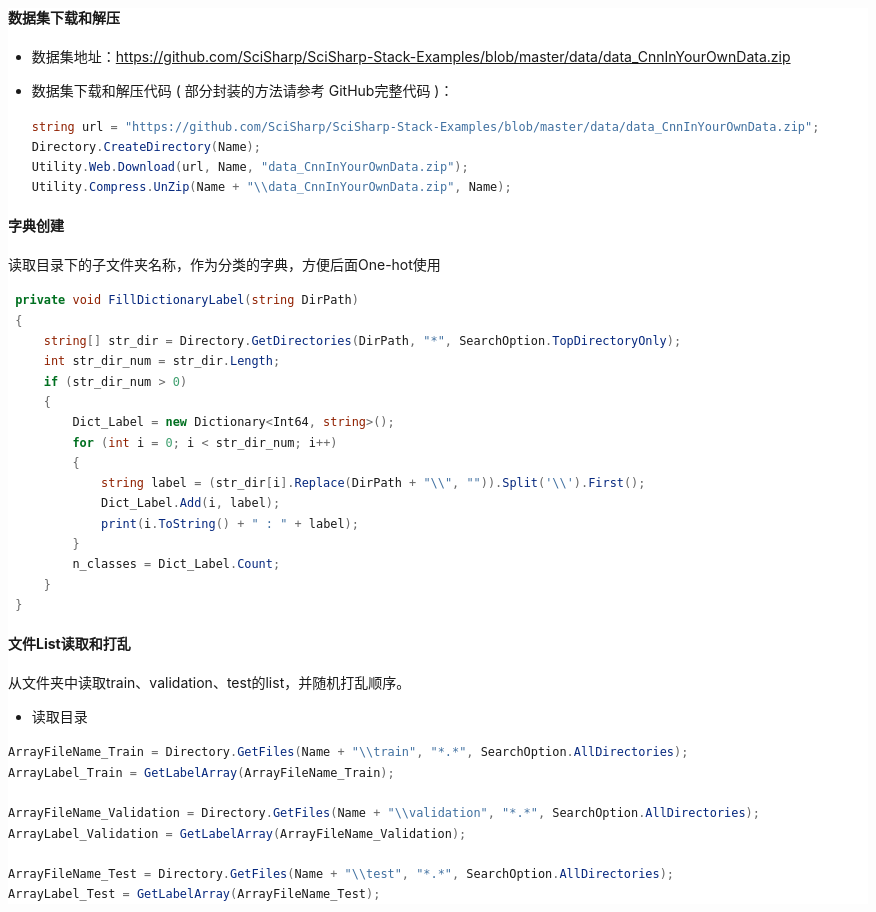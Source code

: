 #### 数据集下载和解压

- 数据集地址：https://github.com/SciSharp/SciSharp-Stack-Examples/blob/master/data/data_CnnInYourOwnData.zip

- 数据集下载和解压代码 ( 部分封装的方法请参考 GitHub完整代码 )：

  ```c#
  string url = "https://github.com/SciSharp/SciSharp-Stack-Examples/blob/master/data/data_CnnInYourOwnData.zip";
  Directory.CreateDirectory(Name);
  Utility.Web.Download(url, Name, "data_CnnInYourOwnData.zip");
  Utility.Compress.UnZip(Name + "\\data_CnnInYourOwnData.zip", Name);
  ```

  

#### 字典创建

读取目录下的子文件夹名称，作为分类的字典，方便后面One-hot使用

```c#
 private void FillDictionaryLabel(string DirPath)
 {
     string[] str_dir = Directory.GetDirectories(DirPath, "*", SearchOption.TopDirectoryOnly);
     int str_dir_num = str_dir.Length;
     if (str_dir_num > 0)
     {
         Dict_Label = new Dictionary<Int64, string>();
         for (int i = 0; i < str_dir_num; i++)
         {
             string label = (str_dir[i].Replace(DirPath + "\\", "")).Split('\\').First();
             Dict_Label.Add(i, label);
             print(i.ToString() + " : " + label);
         }
         n_classes = Dict_Label.Count;
     }
 }
```



#### 文件List读取和打乱

从文件夹中读取train、validation、test的list，并随机打乱顺序。

- 读取目录

```c#
ArrayFileName_Train = Directory.GetFiles(Name + "\\train", "*.*", SearchOption.AllDirectories);
ArrayLabel_Train = GetLabelArray(ArrayFileName_Train);

ArrayFileName_Validation = Directory.GetFiles(Name + "\\validation", "*.*", SearchOption.AllDirectories);
ArrayLabel_Validation = GetLabelArray(ArrayFileName_Validation);

ArrayFileName_Test = Directory.GetFiles(Name + "\\test", "*.*", SearchOption.AllDirectories);
ArrayLabel_Test = GetLabelArray(ArrayFileName_Test);
```
